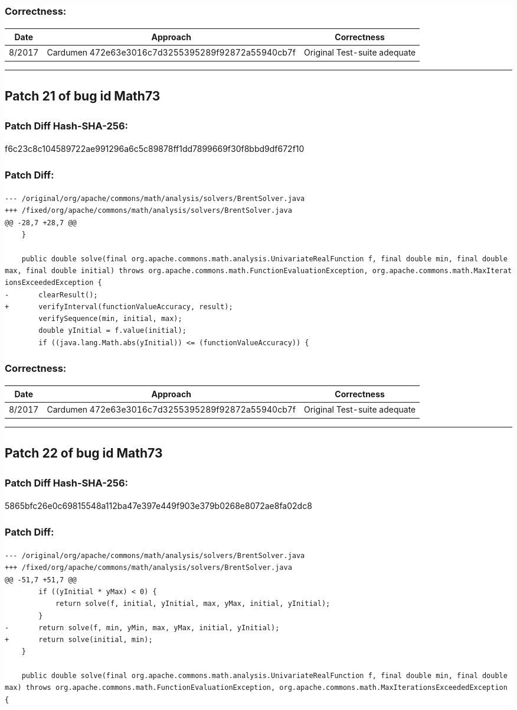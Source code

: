 ### Correctness:
Date|Approach|Correctness
------------ | ------------ | -------------
 8/2017 | Cardumen 472e63e3016c7d3255395289f92872a55940cb7f | Original Test-suite adequate

---
## Patch 21 of bug id Math73
### Patch Diff Hash-SHA-256:

f6c23c8c104589722ae991296a6c5c89878ff1dd7899669f30f8bbd9df672f10

### Patch Diff:
```
--- /original/org/apache/commons/math/analysis/solvers/BrentSolver.java	
+++ /fixed/org/apache/commons/math/analysis/solvers/BrentSolver.java	
@@ -28,7 +28,7 @@
 	}
 
 	public double solve(final org.apache.commons.math.analysis.UnivariateRealFunction f, final double min, final double max, final double initial) throws org.apache.commons.math.FunctionEvaluationException, org.apache.commons.math.MaxIterationsExceededException {
-		clearResult();
+		verifyInterval(functionValueAccuracy, result);
 		verifySequence(min, initial, max);
 		double yInitial = f.value(initial);
 		if ((java.lang.Math.abs(yInitial)) <= (functionValueAccuracy)) {
```

### Correctness:
Date|Approach|Correctness
------------ | ------------ | -------------
 8/2017 | Cardumen 472e63e3016c7d3255395289f92872a55940cb7f | Original Test-suite adequate

---
## Patch 22 of bug id Math73
### Patch Diff Hash-SHA-256:

5865bfc26e0c69815548a112ba47e397e449f903e379b0268e8072ae8fa02dc8

### Patch Diff:
```
--- /original/org/apache/commons/math/analysis/solvers/BrentSolver.java	
+++ /fixed/org/apache/commons/math/analysis/solvers/BrentSolver.java	
@@ -51,7 +51,7 @@
 		if ((yInitial * yMax) < 0) {
 			return solve(f, initial, yInitial, max, yMax, initial, yInitial);
 		}
-		return solve(f, min, yMin, max, yMax, initial, yInitial);
+		return solve(initial, min);
 	}
 
 	public double solve(final org.apache.commons.math.analysis.UnivariateRealFunction f, final double min, final double max) throws org.apache.commons.math.FunctionEvaluationException, org.apache.commons.math.MaxIterationsExceededException {
```
